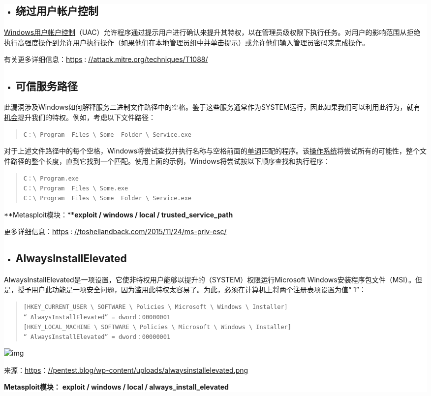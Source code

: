 

- ## **绕过用户帐户控制**

[Windows用户帐户控制](https://www.peerlyst.com/tags/windows-user-account-control)（UAC）允许程序通过提示用户进行确认来提升其特权，以在管理员级权限下执行任务。对用户的影响范围从拒绝[执行](https://www.peerlyst.com/tags/operation)高强度[操作](https://www.peerlyst.com/tags/operation)到允许用户执行操作（如果他们在本地管理员组中并单击提示）或允许他们输入管理员密码来完成操作。

有关更多详细信息：[https](https://attack.mitre.org/techniques/T1088/) : [//attack.mitre.org/techniques/T1088/](https://attack.mitre.org/techniques/T1088/)





- ## **可信服务路径**

此漏洞涉及Windows如何解释服务二进制文件路径中的空格。鉴于这些服务通常作为SYSTEM运行，因此如果我们可以利用此行为，就有[机会](https://www.peerlyst.com/tags/opportunity)提升我们的特权。例如，考虑以下文件路径：

> ```
> C：\ Program  Files \ Some  Folder \ Service.exe
> ```

对于上述文件路径中的每个空格，Windows将尝试查找并执行名称与空格前面的[单词](https://www.peerlyst.com/tags/word)匹配的程序。该[操作系统](https://www.peerlyst.com/tags/operating-system)将尝试所有的可能性，整个文件路径的整个长度，直到它找到一个匹配。使用上面的示例，Windows将尝试按以下顺序查找和执行程序：

> ```
> C：\ Program.exe
> C：\ Program  Files \ Some.exe
> C：\ Program  Files \ Some  Folder \ Service.exe
> ```

**Metasploit模块：****exploit / windows / local / trusted_service_path**

更多详细信息：[https](https://toshellandback.com/2015/11/24/ms-priv-esc/) : [//toshellandback.com/2015/11/24/ms-priv-esc/](https://toshellandback.com/2015/11/24/ms-priv-esc/)



- ## **AlwaysInstallElevated**

AlwaysInstallElevated是一项设置，它使非特权用户能够以提升的（SYSTEM）权限运行Microsoft Windows安装程序包文件（MSI）。但是，授予用户此功能是一项安全问题，因为滥用此特权太容易了。为此，必须在计算机上将两个注册表项设置为值“ 1”：

> ```
> [HKEY_CURRENT_USER \ SOFTWARE \ Policies \ Microsoft \ Windows \ Installer]
> “ AlwaysInstallElevated” = dword：00000001 
> [HKEY_LOCAL_MACHINE \ SOFTWARE \ Policies \ Microsoft \ Windows \ Installer]
> “ AlwaysInstallElevated” = dword：00000001
> ```

![img](https://res.cloudinary.com/peerlyst/image/upload/c_limit,dpr_auto,f_auto,fl_lossy,h_401,q_auto,w_624/v1/post-attachments/1548715706475_bkhp1d)

来源：[https](https://pentest.blog/wp-content/uploads/alwaysinstallelevated.png)：[//pentest.blog/wp-content/uploads/alwaysinstallelevated.png](https://pentest.blog/wp-content/uploads/alwaysinstallelevated.png)

**Metasploit模块：** **exploit / windows / local / always_install_elevated**
